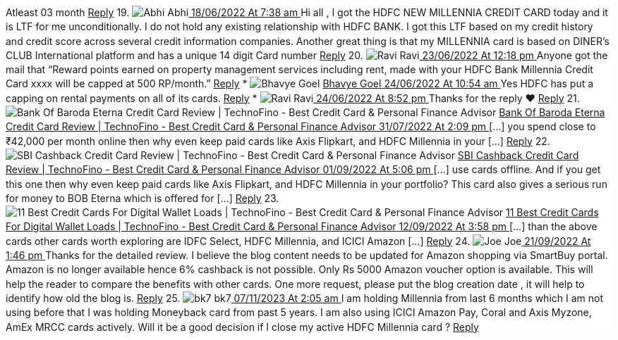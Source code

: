 Atleast 03 month
[Reply](https://www.technofino.in/hdfc-bank-millennia-credit-card-review/#comment-591)
  19. ![Abhi](https://www.technofino.in/hdfc-bank-millennia-credit-card-review/) Abhi[ 18/06/2022 At 7:38 am ](https://www.technofino.in/hdfc-bank-millennia-credit-card-review/#comment-625)
Hi all , I got the HDFC NEW MILLENNIA CREDIT CARD today and it is LTF for me unconditionally. I do not hold any existing relationship with HDFC BANK. I got this LTF based on my credit history and credit score across several credit information companies. Another great thing is that my MILLENNIA card is based on DINER’s CLUB International platform and has a unique 14 digit Card number
[Reply](https://www.technofino.in/hdfc-bank-millennia-credit-card-review/#comment-625)
  20. ![Ravi](https://www.technofino.in/hdfc-bank-millennia-credit-card-review/) Ravi[ 23/06/2022 At 12:18 pm ](https://www.technofino.in/hdfc-bank-millennia-credit-card-review/#comment-634)
Anyone got the mail that “Reward points earned on property management services including rent, made with your HDFC Bank Millennia Credit Card xxxx will be capped at 500 RP/month.”
[Reply](https://www.technofino.in/hdfc-bank-millennia-credit-card-review/#comment-634)
     * ![Bhavye Goel](https://www.technofino.in/hdfc-bank-millennia-credit-card-review/) [Bhavye Goel](http://TechnoFino.in)[ 24/06/2022 At 10:54 am ](https://www.technofino.in/hdfc-bank-millennia-credit-card-review/#comment-635)
Yes HDFC has put a capping on rental payments on all of its cards.
[Reply](https://www.technofino.in/hdfc-bank-millennia-credit-card-review/#comment-635)
       * ![Ravi](https://www.technofino.in/hdfc-bank-millennia-credit-card-review/) Ravi[ 24/06/2022 At 8:52 pm ](https://www.technofino.in/hdfc-bank-millennia-credit-card-review/#comment-638)
Thanks for the reply ❤
[Reply](https://www.technofino.in/hdfc-bank-millennia-credit-card-review/#comment-638)
  21. ![Bank Of Baroda Eterna Credit Card Review | TechnoFino - Best Credit Card & Personal Finance Advisor](https://www.technofino.in/hdfc-bank-millennia-credit-card-review/) [Bank Of Baroda Eterna Credit Card Review | TechnoFino - Best Credit Card & Personal Finance Advisor](https://www.technofino.in/bank-of-baroda-eterna-credit-card-review/)[ 31/07/2022 At 2:09 pm ](https://www.technofino.in/hdfc-bank-millennia-credit-card-review/#comment-677)
[…] you spend close to ₹42,000 per month online then why even keep paid cards like Axis Flipkart, and HDFC Millennia in your […]
[Reply](https://www.technofino.in/hdfc-bank-millennia-credit-card-review/#comment-677)
  22. ![SBI Cashback Credit Card Review | TechnoFino - Best Credit Card & Personal Finance Advisor](https://www.technofino.in/hdfc-bank-millennia-credit-card-review/) [SBI Cashback Credit Card Review | TechnoFino - Best Credit Card & Personal Finance Advisor](https://www.technofino.in/sbi-cashback-credit-card-review/)[ 01/09/2022 At 5:06 pm ](https://www.technofino.in/hdfc-bank-millennia-credit-card-review/#comment-729)
[…] use cards offline. And if you get this one then why even keep paid cards like Axis Flipkart, and HDFC Millennia in your portfolio? This card also gives a serious run for money to BOB Eterna which is offered for […]
[Reply](https://www.technofino.in/hdfc-bank-millennia-credit-card-review/#comment-729)
  23. ![11 Best Credit Cards For Digital Wallet Loads | TechnoFino - Best Credit Card & Personal Finance Advisor](https://www.technofino.in/hdfc-bank-millennia-credit-card-review/) [11 Best Credit Cards For Digital Wallet Loads | TechnoFino - Best Credit Card & Personal Finance Advisor](https://www.technofino.in/11-best-credit-cards-for-digital-wallet-loads/)[ 12/09/2022 At 3:58 pm ](https://www.technofino.in/hdfc-bank-millennia-credit-card-review/#comment-758)
[…] than the above cards other cards worth exploring are IDFC Select, HDFC Millennia, and ICICI Amazon […]
[Reply](https://www.technofino.in/hdfc-bank-millennia-credit-card-review/#comment-758)
  24. ![Joe](https://www.technofino.in/hdfc-bank-millennia-credit-card-review/) Joe[ 21/09/2022 At 1:46 pm ](https://www.technofino.in/hdfc-bank-millennia-credit-card-review/#comment-786)
Thanks for the detailed review. I believe the blog content needs to be updated for Amazon shopping via SmartBuy portal. Amazon is no longer available hence 6% cashback is not possible. Only Rs 5000 Amazon voucher option is available. This will help the reader to compare the benefits with other cards. One more request, please put the blog creation date , it will help to identify how old the blog is.
[Reply](https://www.technofino.in/hdfc-bank-millennia-credit-card-review/#comment-786)
  25. ![bk7](https://www.technofino.in/hdfc-bank-millennia-credit-card-review/) bk7[ 07/11/2023 At 2:05 am ](https://www.technofino.in/hdfc-bank-millennia-credit-card-review/#comment-1472)
I am holding Millennia from last 6 months which I am not using before that I was holding Moneyback card from past 5 years. I am also using ICICI Amazon Pay, Coral and Axis Myzone, AmEx MRCC cards actively. Will it be a good decision if I close my active HDFC Millennia card ?
[Reply](https://www.technofino.in/hdfc-bank-millennia-credit-card-review/#comment-1472)
